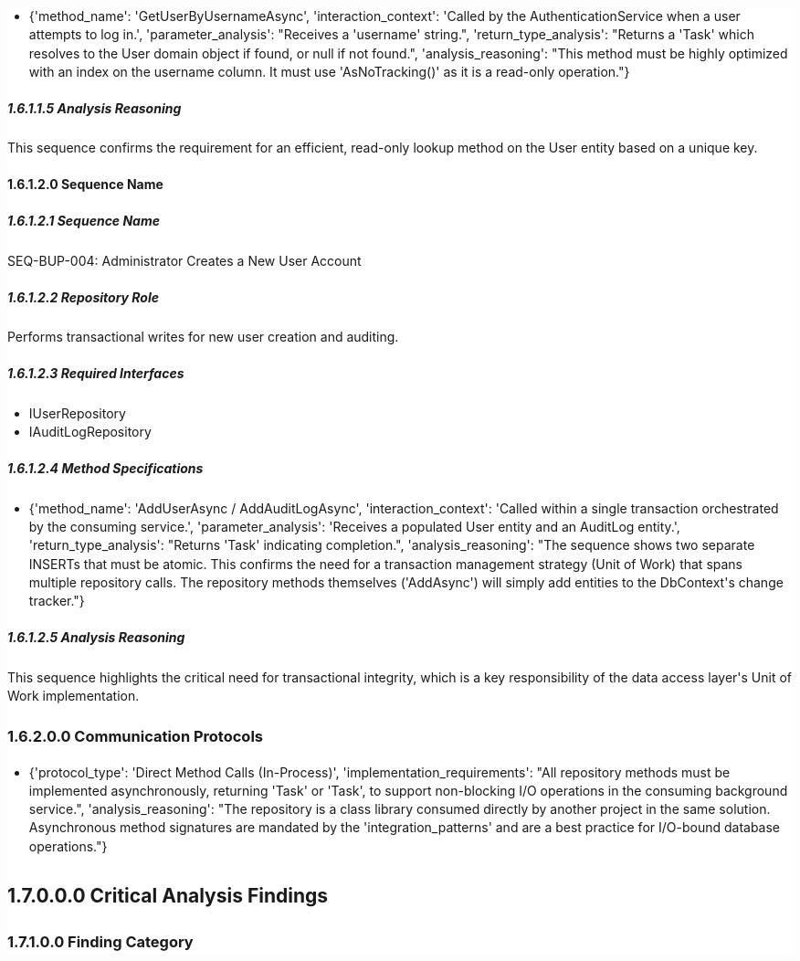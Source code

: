 - {'method_name': 'GetUserByUsernameAsync', 'interaction_context': 'Called by the AuthenticationService when a user attempts to log in.', 'parameter_analysis': "Receives a 'username' string.", 'return_type_analysis': "Returns a 'Task<User>' which resolves to the User domain object if found, or null if not found.", 'analysis_reasoning': "This method must be highly optimized with an index on the username column. It must use 'AsNoTracking()' as it is a read-only operation."}

##### 1.6.1.1.5 Analysis Reasoning

This sequence confirms the requirement for an efficient, read-only lookup method on the User entity based on a unique key.

#### 1.6.1.2.0 Sequence Name

##### 1.6.1.2.1 Sequence Name

SEQ-BUP-004: Administrator Creates a New User Account

##### 1.6.1.2.2 Repository Role

Performs transactional writes for new user creation and auditing.

##### 1.6.1.2.3 Required Interfaces

- IUserRepository
- IAuditLogRepository

##### 1.6.1.2.4 Method Specifications

- {'method_name': 'AddUserAsync / AddAuditLogAsync', 'interaction_context': 'Called within a single transaction orchestrated by the consuming service.', 'parameter_analysis': 'Receives a populated User entity and an AuditLog entity.', 'return_type_analysis': "Returns 'Task' indicating completion.", 'analysis_reasoning': "The sequence shows two separate INSERTs that must be atomic. This confirms the need for a transaction management strategy (Unit of Work) that spans multiple repository calls. The repository methods themselves ('AddAsync') will simply add entities to the DbContext's change tracker."}

##### 1.6.1.2.5 Analysis Reasoning

This sequence highlights the critical need for transactional integrity, which is a key responsibility of the data access layer's Unit of Work implementation.

### 1.6.2.0.0 Communication Protocols

- {'protocol_type': 'Direct Method Calls (In-Process)', 'implementation_requirements': "All repository methods must be implemented asynchronously, returning 'Task' or 'Task<T>', to support non-blocking I/O operations in the consuming background service.", 'analysis_reasoning': "The repository is a class library consumed directly by another project in the same solution. Asynchronous method signatures are mandated by the 'integration_patterns' and are a best practice for I/O-bound database operations."}

## 1.7.0.0.0 Critical Analysis Findings

### 1.7.1.0.0 Finding Category
